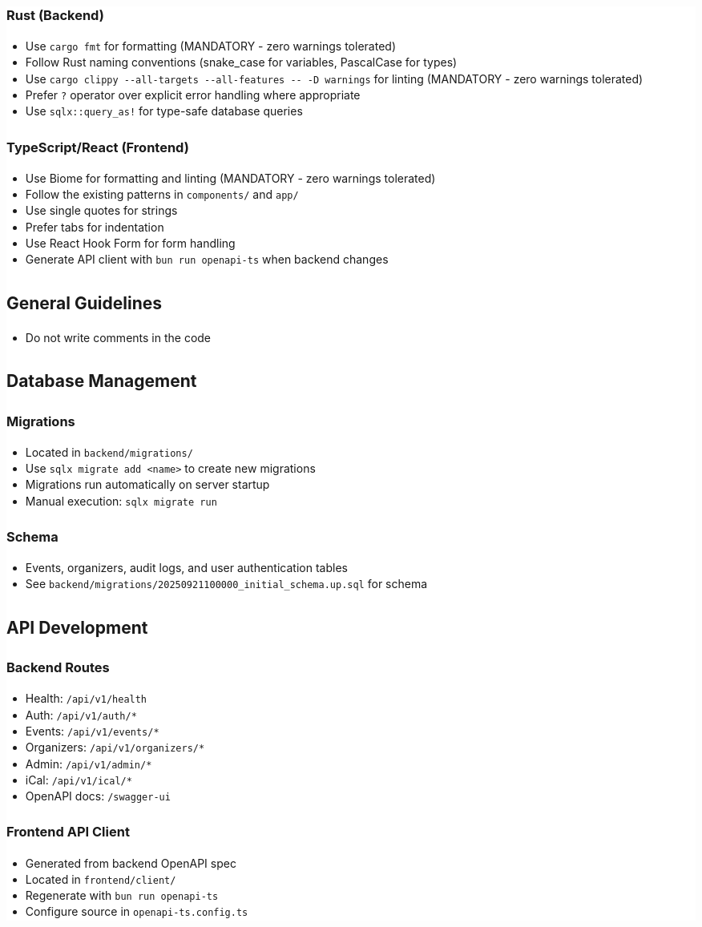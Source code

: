 ### Rust (Backend)
- Use `cargo fmt` for formatting (MANDATORY - zero warnings tolerated)
- Follow Rust naming conventions (snake_case for variables, PascalCase for types)
- Use `cargo clippy --all-targets --all-features -- -D warnings` for linting (MANDATORY - zero warnings tolerated)
- Prefer `?` operator over explicit error handling where appropriate
- Use `sqlx::query_as!` for type-safe database queries

### TypeScript/React (Frontend)
- Use Biome for formatting and linting (MANDATORY - zero warnings tolerated)
- Follow the existing patterns in `components/` and `app/`
- Use single quotes for strings
- Prefer tabs for indentation
- Use React Hook Form for form handling
- Generate API client with `bun run openapi-ts` when backend changes

## General Guidelines
- Do not write comments in the code

## Database Management

### Migrations
- Located in `backend/migrations/`
- Use `sqlx migrate add <name>` to create new migrations
- Migrations run automatically on server startup
- Manual execution: `sqlx migrate run`

### Schema
- Events, organizers, audit logs, and user authentication tables
- See `backend/migrations/20250921100000_initial_schema.up.sql` for schema

## API Development

### Backend Routes
- Health: `/api/v1/health`
- Auth: `/api/v1/auth/*`
- Events: `/api/v1/events/*`
- Organizers: `/api/v1/organizers/*`
- Admin: `/api/v1/admin/*`
- iCal: `/api/v1/ical/*`
- OpenAPI docs: `/swagger-ui`

### Frontend API Client
- Generated from backend OpenAPI spec
- Located in `frontend/client/`
- Regenerate with `bun run openapi-ts`
- Configure source in `openapi-ts.config.ts`
